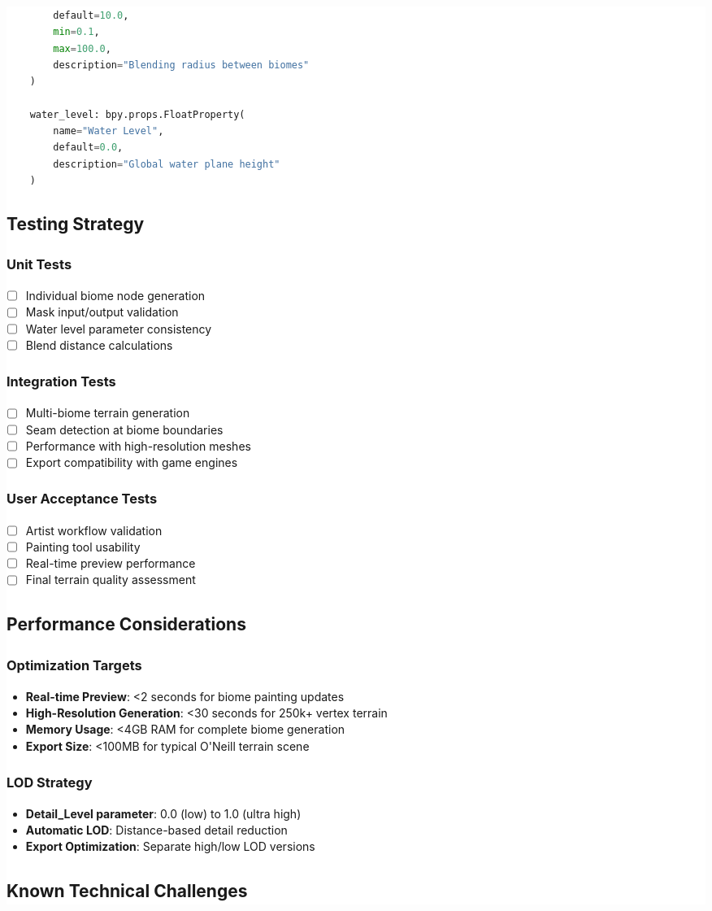 ```python
        default=10.0,
        min=0.1,
        max=100.0,
        description="Blending radius between biomes"
    )
    
    water_level: bpy.props.FloatProperty(
        name="Water Level",
        default=0.0,
        description="Global water plane height"
    )
```

## Testing Strategy

### Unit Tests
- [ ] Individual biome node generation
- [ ] Mask input/output validation
- [ ] Water level parameter consistency
- [ ] Blend distance calculations

### Integration Tests  
- [ ] Multi-biome terrain generation
- [ ] Seam detection at biome boundaries
- [ ] Performance with high-resolution meshes
- [ ] Export compatibility with game engines

### User Acceptance Tests
- [ ] Artist workflow validation
- [ ] Painting tool usability
- [ ] Real-time preview performance
- [ ] Final terrain quality assessment

## Performance Considerations

### Optimization Targets
- **Real-time Preview**: <2 seconds for biome painting updates
- **High-Resolution Generation**: <30 seconds for 250k+ vertex terrain
- **Memory Usage**: <4GB RAM for complete biome generation
- **Export Size**: <100MB for typical O'Neill terrain scene

### LOD Strategy
- **Detail_Level parameter**: 0.0 (low) to 1.0 (ultra high)
- **Automatic LOD**: Distance-based detail reduction
- **Export Optimization**: Separate high/low LOD versions

## Known Technical Challenges
